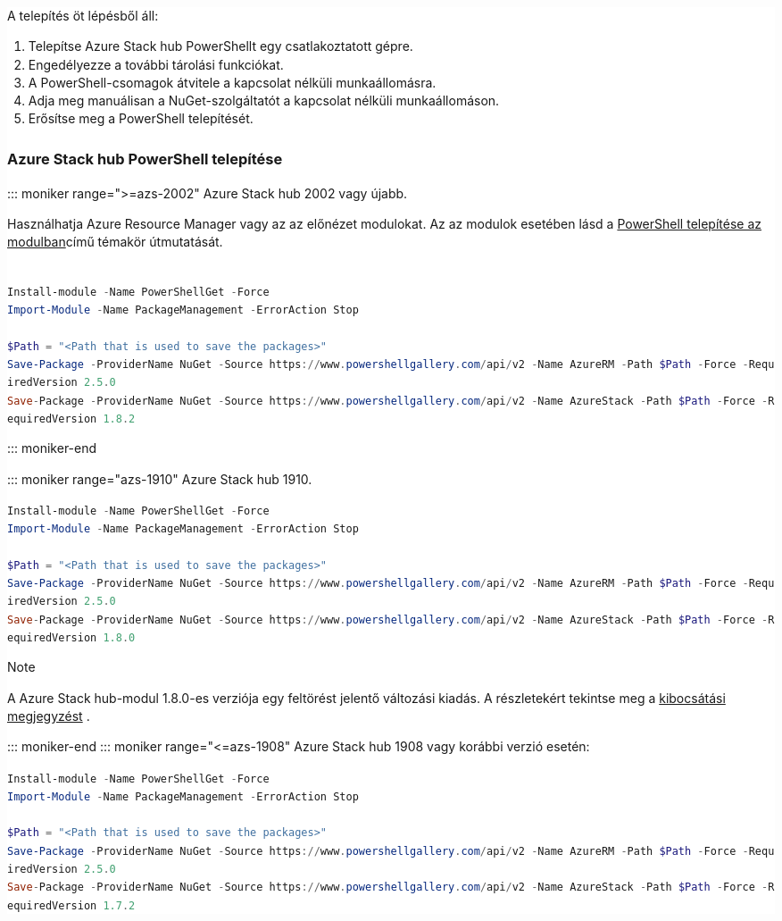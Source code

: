 A telepítés öt lépésből áll:

1. Telepítse Azure Stack hub PowerShellt egy csatlakoztatott gépre.
2. Engedélyezze a további tárolási funkciókat.
3. A PowerShell-csomagok átvitele a kapcsolat nélküli munkaállomásra.
4. Adja meg manuálisan a NuGet-szolgáltatót a kapcsolat nélküli munkaállomáson.
5. Erősítse meg a PowerShell telepítését.

### <a name="install-azure-stack-hub-powershell"></a>Azure Stack hub PowerShell telepítése

::: moniker range=">=azs-2002"
Azure Stack hub 2002 vagy újabb.

Használhatja Azure Resource Manager vagy az az előnézet modulokat. Az az modulok esetében lásd a [PowerShell telepítése az modulban](powershell-install-az-module.md)című témakör útmutatását.

```powershell

Install-module -Name PowerShellGet -Force 
Import-Module -Name PackageManagement -ErrorAction Stop

$Path = "<Path that is used to save the packages>"
Save-Package -ProviderName NuGet -Source https://www.powershellgallery.com/api/v2 -Name AzureRM -Path $Path -Force -RequiredVersion 2.5.0
Save-Package -ProviderName NuGet -Source https://www.powershellgallery.com/api/v2 -Name AzureStack -Path $Path -Force -RequiredVersion 1.8.2
```
::: moniker-end

::: moniker range="azs-1910"
Azure Stack hub 1910.

```powershell
Install-module -Name PowerShellGet -Force 
Import-Module -Name PackageManagement -ErrorAction Stop

$Path = "<Path that is used to save the packages>"
Save-Package -ProviderName NuGet -Source https://www.powershellgallery.com/api/v2 -Name AzureRM -Path $Path -Force -RequiredVersion 2.5.0
Save-Package -ProviderName NuGet -Source https://www.powershellgallery.com/api/v2 -Name AzureStack -Path $Path -Force -RequiredVersion 1.8.0
```

> [!NOTE]  
> A Azure Stack hub-modul 1.8.0-es verziója egy feltörést jelentő változási kiadás. A részletekért tekintse meg a [kibocsátási megjegyzést](release-notes.md) .

::: moniker-end
::: moniker range="<=azs-1908"
Azure Stack hub 1908 vagy korábbi verzió esetén:

```powershell
Install-module -Name PowerShellGet -Force 
Import-Module -Name PackageManagement -ErrorAction Stop

$Path = "<Path that is used to save the packages>"
Save-Package -ProviderName NuGet -Source https://www.powershellgallery.com/api/v2 -Name AzureRM -Path $Path -Force -RequiredVersion 2.5.0
Save-Package -ProviderName NuGet -Source https://www.powershellgallery.com/api/v2 -Name AzureStack -Path $Path -Force -RequiredVersion 1.7.2
```
